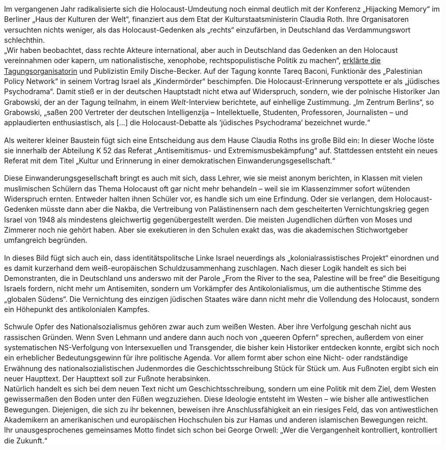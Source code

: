 Im vergangenen Jahr radikalisierte sich die Holocaust-Umdeutung noch einmal deutlich mit der Konferenz „Hijacking Memory“ im Berliner „Haus der Kulturen der Welt“, finanziert aus dem Etat der Kulturstaatsministerin Claudia Roth. Ihre Organisatoren versuchten nichts weniger, als das Holocaust-Gedenken als „rechts“ einzufärben, in Deutschland das Verdammungswort schlechthin.<br>
„Wir haben beobachtet, dass rechte Akteure international, aber auch in Deutschland das Gedenken an den Holocaust vereinnahmen oder kapern, um nationalistische, xenophobe, rechtspopulistische Politik zu machen“, <a href="https://www.berliner-zeitung.de/kultur-vergnuegen/das-holocaust-gedenken-wird-gekapert-um-nationalistische-politik-zu-machen-li.234607">erklärte die Tagungsorganisatorin</a> und Publizistin Emily Dische-Becker. Auf der Tagung konnte Tareq Baconi, Funktionär des „Palestinian Policy Network“ in seinem Vortrag Israel als „Kindermörder“ beschimpfen. Die Holocaust-Erinnerung verspottete er als „jüdisches Psychodrama“. Damit stieß er in der deutschen Hauptstadt nicht etwa auf Widerspruch, sondern, wie der polnische Historiker Jan Grabowski, der an der Tagung teilnahm, in einem _Welt_-Interview berichtete, auf einhellige Zustimmung. „Im Zentrum Berlins“, so Grabowski, „saßen 200 Vertreter der deutschen Intelligenzija – Intellektuelle, Studenten, Professoren, Journalisten – und applaudierten enthusiastisch, als […] die Holocaust-Debatte als ‘jüdisches Psychodrama‘ bezeichnet wurde.“

Als weiterer kleiner Baustein fügt sich eine Entscheidung aus dem Hause Claudia Roths ins große Bild ein: In dieser Woche löste sie innerhalb der Abteilung K 52 das Referat „Antisemitismus- und Extremismusbekämpfung“ auf. Stattdessen entsteht ein neues Referat mit dem Titel „Kultur und Erinnerung in einer demokratischen Einwanderungsgesellschaft.“

Diese Einwanderungsgesellschaft bringt es auch mit sich, dass Lehrer, wie sie meist anonym berichten, in Klassen mit vielen muslimischen Schülern das Thema Holocaust oft gar nicht mehr behandeln – weil sie im Klassenzimmer sofort wütenden Widerspruch ernten. Entweder halten ihnen Schüler vor, es handle sich um eine Erfindung. Oder sie verlangen, dem Holocaust-Gedenken müsste dann aber die Nakba, die Vertreibung von Palästinensern nach dem gescheiterten Vernichtungskrieg gegen Israel von 1948 als mindestens gleichwertig gegenübergestellt werden. Die meisten Jugendlichen dürften von Moses und Zimmerer noch nie gehört haben. Aber sie exekutieren in den Schulen exakt das, was die akademischen Stichwortgeber umfangreich begründen.

In dieses Bild fügt sich auch ein, dass identitätspolitsche Linke Israel neuerdings als „kolonialrassistisches Projekt“ einordnen und es damit kurzerhand dem weiß-europäischen Schuldzusammenhang zuschlagen. Nach dieser Logik handelt es sich bei Demonstranten, die in Deutschland uns anderswo mit der Parole „From the River to the sea, Palestine will be free“ die Beseitigung Israels fordern, nicht mehr um Antisemiten, sondern um Vorkämpfer des Antikolonialismus, um die authentische Stimme des „globalen Südens“. Die Vernichtung des einzigen jüdischen Staates wäre dann nicht mehr die Vollendung des Holocaust, sondern ein Höhepunkt des antikolonialen Kampfes.

Schwule Opfer des Nationalsozialismus gehören zwar auch zum weißen Westen. Aber ihre Verfolgung geschah nicht aus rassischen Gründen. Wenn Sven Lehmann und andere dann auch noch von „queeren Opfern“ sprechen, außerdem von einer systematischen NS-Verfolgung von Intersexuellen und Transgender, die bisher kein Historiker entdecken konnte, ergibt sich noch ein erheblicher Bedeutungsgewinn für ihre politische Agenda. Vor allem formt aber schon eine Nicht- oder randständige Erwähnung des nationalsozialistischen Judenmordes die Geschichtsschreibung Stück für Stück um. Aus Fußnoten ergibt sich ein neuer Haupttext. Der Haupttext soll zur Fußnote herabsinken.<br>
Natürlich handelt es sich bei dem neuen Text nicht um Geschichtsschreibung, sondern um eine Politik mit dem Ziel, dem Westen gewissermaßen den Boden unter den Füßen wegzuziehen. Diese Ideologie entsteht im Westen – wie bisher alle antiwestlichen Bewegungen. Diejenigen, die sich zu ihr bekennen, beweisen ihre Anschlussfähigkeit an ein riesiges Feld, das von antiwestlichen Akademikern an amerikanischen und europäischen Hochschulen bis zur Hamas und anderen islamischen Bewegungen reicht.<br>
Ihr unausgesprochenes gemeinsames Motto findet sich schon bei George Orwell: „Wer die Vergangenheit kontrolliert, kontrolliert die Zukunft.“
